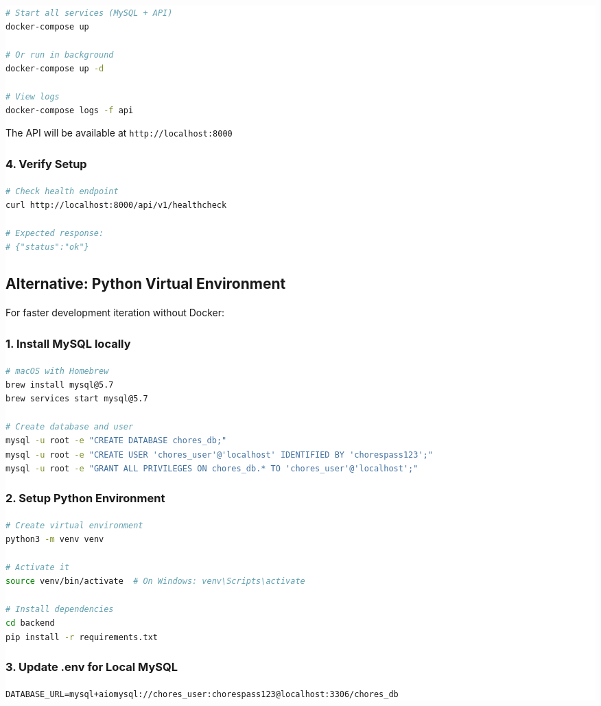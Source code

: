 ```bash
# Start all services (MySQL + API)
docker-compose up

# Or run in background
docker-compose up -d

# View logs
docker-compose logs -f api
```

The API will be available at `http://localhost:8000`

### 4. Verify Setup

```bash
# Check health endpoint
curl http://localhost:8000/api/v1/healthcheck

# Expected response:
# {"status":"ok"}
```

## Alternative: Python Virtual Environment

For faster development iteration without Docker:

### 1. Install MySQL locally
```bash
# macOS with Homebrew
brew install mysql@5.7
brew services start mysql@5.7

# Create database and user
mysql -u root -e "CREATE DATABASE chores_db;"
mysql -u root -e "CREATE USER 'chores_user'@'localhost' IDENTIFIED BY 'chorespass123';"
mysql -u root -e "GRANT ALL PRIVILEGES ON chores_db.* TO 'chores_user'@'localhost';"
```

### 2. Setup Python Environment
```bash
# Create virtual environment
python3 -m venv venv

# Activate it
source venv/bin/activate  # On Windows: venv\Scripts\activate

# Install dependencies
cd backend
pip install -r requirements.txt
```

### 3. Update .env for Local MySQL
```env
DATABASE_URL=mysql+aiomysql://chores_user:chorespass123@localhost:3306/chores_db
```
